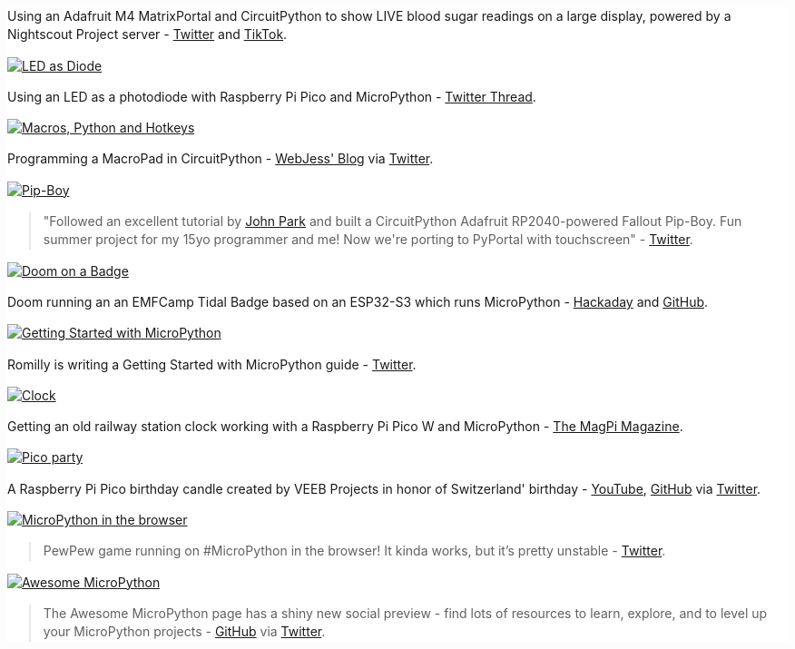 Using an Adafruit M4 MatrixPortal and CircuitPython to show LIVE blood sugar readings on a large display, powered by a Nightscout Project
server - [Twitter](https://twitter.com/shanselman/status/1551342603529900032) and [TikTok](https://www.tiktok.com/@shanselman/video/7124077572517825835?_t=8UGLvhgeZBu&_r=1).

[![LED as Diode](../assets/20220802/20220802diode.jpg)](https://twitter.com/rareblog/status/1551528794581762055)

Using an LED as a photodiode with Raspberry Pi Pico and MicroPython - [Twitter Thread](https://twitter.com/rareblog/status/1551528794581762055).

[![Macros, Python and Hotkeys](../assets/20220802/20220802pad.jpg)](https://webjess.code.blog/2022/07/25/macros-python-and-hotkeys/)

Programming a MacroPad in CircuitPython - [WebJess' Blog](https://webjess.code.blog/2022/07/25/macros-python-and-hotkeys/) via [Twitter](https://twitter.com/webjessc/status/1551714010424287232).

[![Pip-Boy](../assets/20220802/20220802boy.jpg)](https://twitter.com/chuckstar/status/1551755698916179968)

> "Followed an excellent tutorial by [John Park](https://learn.adafruit.com/pip-boy-2040) and built a CircuitPython Adafruit RP2040-powered Fallout Pip-Boy. Fun summer project for my 15yo programmer and me! Now we're porting to PyPortal with touchscreen" - [Twitter](https://twitter.com/chuckstar/status/1551755698916179968).

[![Doom on a Badge](../assets/20220802/20220802emf.jpg)](https://hackaday.com/2022/07/26/doom-runs-on-the-emfcamp-tidal-badge/)

Doom running an an EMFCamp Tidal Badge based on an ESP32-S3 which runs MicroPython - [Hackaday](https://hackaday.com/2022/07/26/doom-runs-on-the-emfcamp-tidal-badge/) and [GitHub](https://github.com/phlash/doom-tidal).

[![Getting Started with MicroPython](../assets/20220802/20220802flow.jpg)](https://twitter.com/rareblog/status/1552193545993437190)

Romilly is writing a Getting Started with MicroPython guide - [Twitter](https://twitter.com/rareblog/status/1552193545993437190).

[![Clock](../assets/20220802/20220802clock.jpg)](https://magpi.raspberrypi.com/articles/pico-railway-clock)

Getting an old railway station clock working with a Raspberry Pi Pico W and MicroPython - [The MagPi Magazine](https://magpi.raspberrypi.com/articles/pico-railway-clock).

[![Pico party](../assets/20220802/20220802party.jpg)](https://www.youtube.com/watch?v=56xwBkNzca4)

A Raspberry Pi Pico birthday candle created by VEEB Projects in honor of Switzerland' birthday - [YouTube](https://www.youtube.com/watch?v=56xwBkNzca4), [GitHub](https://github.com/veebch/hbty) via [Twitter](https://twitter.com/Raspberry_Pi/status/1554062531911897088).

[![MicroPython in the browser](../assets/20220802/20220802pew.jpg)](https://twitter.com/isziaui/status/1553764336945987584)

> PewPew game running on #MicroPython in the browser! It kinda works, but it’s pretty unstable - [Twitter](https://twitter.com/isziaui/status/1553764336945987584).

[![Awesome MicroPython](../assets/20220802/20220802awesome.jpg)](https://awesome-micropython.com/)

> The Awesome MicroPython page has a shiny new social preview - find lots of resources to learn, explore, and to level up your MicroPython projects - [GitHub](https://awesome-micropython.com/) via [Twitter](https://twitter.com/andypiper/status/1552969844810993664).
